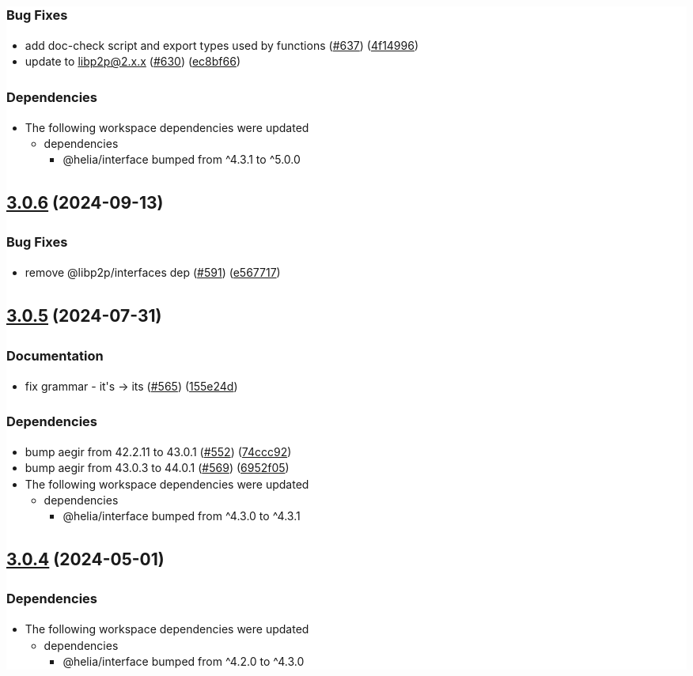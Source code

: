 ### Bug Fixes

* add doc-check script and export types used by functions ([#637](https://github.com/ipfs/helia/issues/637)) ([4f14996](https://github.com/ipfs/helia/commit/4f14996a9b976f2b60f4c8fe52a4fd1632420749))
* update to libp2p@2.x.x ([#630](https://github.com/ipfs/helia/issues/630)) ([ec8bf66](https://github.com/ipfs/helia/commit/ec8bf66dd870b42d6e5ef2b41706102397e0d39a))


### Dependencies

* The following workspace dependencies were updated
  * dependencies
    * @helia/interface bumped from ^4.3.1 to ^5.0.0

## [3.0.6](https://github.com/ipfs/helia/compare/dag-cbor-v3.0.5...dag-cbor-v3.0.6) (2024-09-13)


### Bug Fixes

* remove @libp2p/interfaces dep ([#591](https://github.com/ipfs/helia/issues/591)) ([e567717](https://github.com/ipfs/helia/commit/e567717102464a925f87cb10fc05808a50be960e))

## [3.0.5](https://github.com/ipfs/helia/compare/dag-cbor-v3.0.4...dag-cbor-v3.0.5) (2024-07-31)


### Documentation

* fix grammar - it's -&gt; its ([#565](https://github.com/ipfs/helia/issues/565)) ([155e24d](https://github.com/ipfs/helia/commit/155e24db8c06c33972895d702a656e0c2996f3d9))


### Dependencies

* bump aegir from 42.2.11 to 43.0.1 ([#552](https://github.com/ipfs/helia/issues/552)) ([74ccc92](https://github.com/ipfs/helia/commit/74ccc92793a6d0bb4bee714d9fe4fa4183aa4ee8))
* bump aegir from 43.0.3 to 44.0.1 ([#569](https://github.com/ipfs/helia/issues/569)) ([6952f05](https://github.com/ipfs/helia/commit/6952f05357844e5aa3dffb2afaf261df06b9b7c1))
* The following workspace dependencies were updated
  * dependencies
    * @helia/interface bumped from ^4.3.0 to ^4.3.1

## [3.0.4](https://github.com/ipfs/helia/compare/dag-cbor-v3.0.3...dag-cbor-v3.0.4) (2024-05-01)


### Dependencies

* The following workspace dependencies were updated
  * dependencies
    * @helia/interface bumped from ^4.2.0 to ^4.3.0
